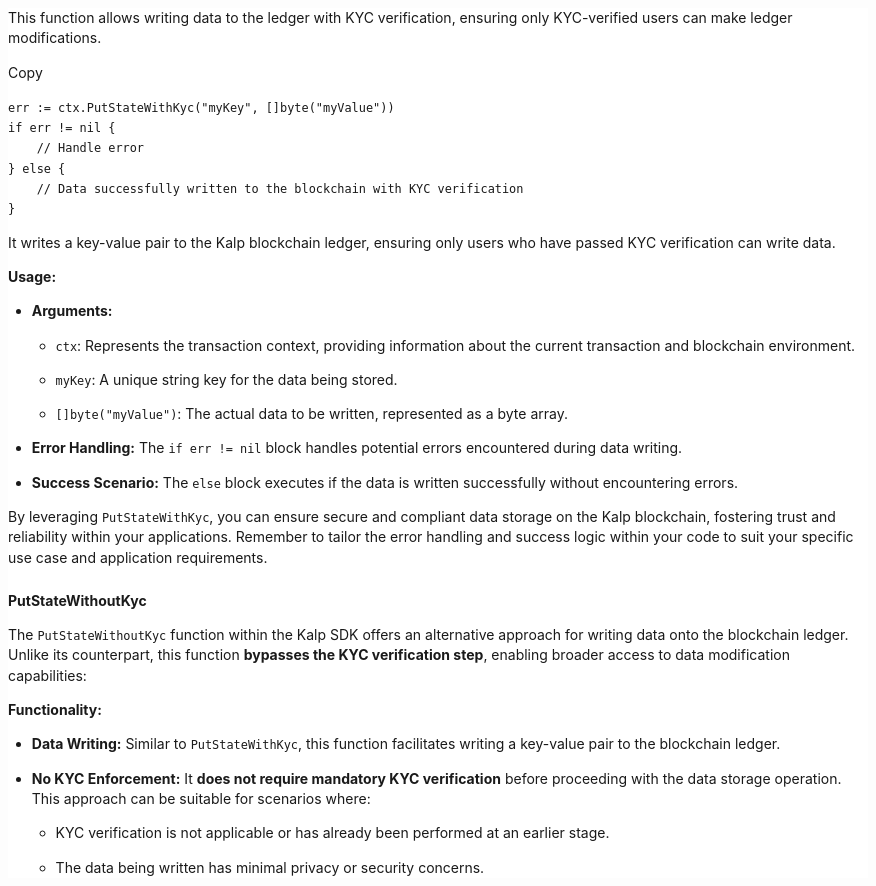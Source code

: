 This function allows writing data to the ledger with KYC verification, ensuring only KYC-verified users can make ledger modifications.

Copy

```
err := ctx.PutStateWithKyc("myKey", []byte("myValue"))
if err != nil {
    // Handle error
} else {
    // Data successfully written to the blockchain with KYC verification
}
```

It writes a key-value pair to the Kalp blockchain ledger, ensuring only users who have passed KYC verification can write data.

**Usage:**

-   **Arguments:**
    
    -   `ctx`: Represents the transaction context, providing information about the current transaction and blockchain environment.
        
    -   `myKey`: A unique string key for the data being stored.
        
    -   `[]byte("myValue")`: The actual data to be written, represented as a byte array.
        
    
-   **Error Handling:** The `if err != nil` block handles potential errors encountered during data writing.
    
-   **Success Scenario:** The `else` block executes if the data is written successfully without encountering errors.
    

By leveraging `PutStateWithKyc`, you can ensure secure and compliant data storage on the Kalp blockchain, fostering trust and reliability within your applications. Remember to tailor the error handling and success logic within your code to suit your specific use case and application requirements.

### 

**PutStateWithoutKyc**

The `PutStateWithoutKyc` function within the Kalp SDK offers an alternative approach for writing data onto the blockchain ledger. Unlike its counterpart, this function **bypasses the KYC verification step**, enabling broader access to data modification capabilities:

**Functionality:**

-   **Data Writing:** Similar to `PutStateWithKyc`, this function facilitates writing a key-value pair to the blockchain ledger.
    
-   **No KYC Enforcement:** It **does not require mandatory KYC verification** before proceeding with the data storage operation. This approach can be suitable for scenarios where:
    
    -   KYC verification is not applicable or has already been performed at an earlier stage.
        
    -   The data being written has minimal privacy or security concerns.
        
    
